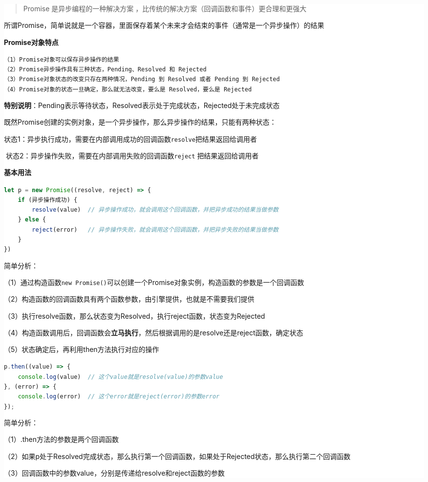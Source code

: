 > Promise 是异步编程的一种解决方案 ，比传统的解决方案（回调函数和事件）更合理和更强大 

 所谓Promise，简单说就是一个容器，里面保存着某个未来才会结束的事件（通常是一个异步操作）的结果



**Promise对象特点**

	（1）Promise对象可以保存异步操作的结果
	（2）Promise异步操作具有三种状态，Pending、Resolved 和 Rejected
	（3）Promise对象状态的改变只存在两种情况，Pending 到 Resolved 或者 Pending 到 Rejected
	（4）Promise对象的状态一旦确定，那么就无法改变，要么是 Resolved，要么是 Rejected

**特别说明**：Pending表示等待状态，Resolved表示处于完成状态，Rejected处于未完成状态

既然Promise创建的实例对象，是一个异步操作，那么异步操作的结果，只能有两种状态：

​		状态1：异步执行成功，需要在内部调用成功的回调函数`resolve`把结果返回给调用者

​		状态2：异步操作失败，需要在内部调用失败的回调函数`reject` 把结果返回给调用者



**基本用法**

~~~js
let p = new Promise((resolve, reject) => {
    if (异步操作成功) {
        resolve(value)	// 异步操作成功，就会调用这个回调函数，并把异步成功的结果当做参数
    } else {
        reject(error)	// 异步操作失败，就会调用这个回调函数，并把异步失败的结果当做参数
    }
})
~~~

简单分析：

（1）通过构造函数`new Promise()`可以创建一个Promise对象实例，构造函数的参数是一个回调函数

（2）构造函数的回调函数具有两个函数参数，由引擎提供，也就是不需要我们提供

（3）执行resolve函数，那么状态变为Resolved，执行reject函数，状态变为Rejected

（4）构造函数调用后，回调函数会**立马执行**，然后根据调用的是resolve还是reject函数，确定状态

（5）状态确定后，再利用then方法执行对应的操作

~~~js
p.then((value) => {
	console.log(value)  // 这个value就是resolve(value)的参数value
}, (error) => {
    console.log(error)  // 这个error就是reject(error)的参数error
});
~~~

简单分析：

（1）.then方法的参数是两个回调函数

（2）如果p处于Resolved完成状态，那么执行第一个回调函数，如果处于Rejected状态，那么执行第二个回调函数

（3）回调函数中的参数value，分别是传递给resolve和reject函数的参数
